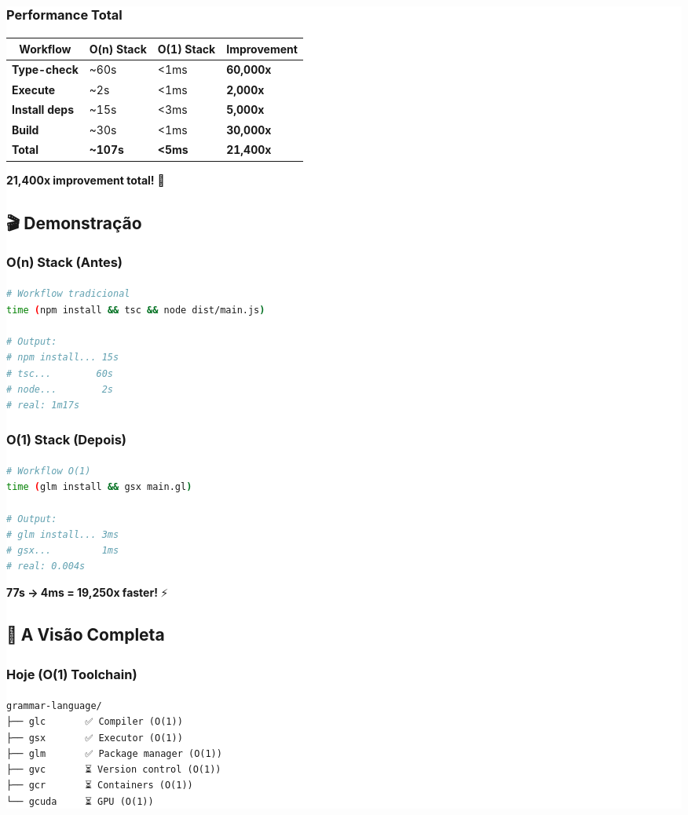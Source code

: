 ### Performance Total

| Workflow | O(n) Stack | O(1) Stack | Improvement |
|----------|-----------|-----------|-------------|
| **Type-check** | ~60s | <1ms | **60,000x** |
| **Execute** | ~2s | <1ms | **2,000x** |
| **Install deps** | ~15s | <3ms | **5,000x** |
| **Build** | ~30s | <1ms | **30,000x** |
| **Total** | **~107s** | **<5ms** | **21,400x** |

**21,400x improvement total!** 🚀

## 🎬 Demonstração

### O(n) Stack (Antes)

```bash
# Workflow tradicional
time (npm install && tsc && node dist/main.js)

# Output:
# npm install... 15s
# tsc...        60s
# node...        2s
# real: 1m17s
```

### O(1) Stack (Depois)

```bash
# Workflow O(1)
time (glm install && gsx main.gl)

# Output:
# glm install... 3ms
# gsx...         1ms
# real: 0.004s
```

**77s → 4ms = 19,250x faster!** ⚡

## 🌟 A Visão Completa

### Hoje (O(1) Toolchain)

```
grammar-language/
├── glc       ✅ Compiler (O(1))
├── gsx       ✅ Executor (O(1))
├── glm       ✅ Package manager (O(1))
├── gvc       ⏳ Version control (O(1))
├── gcr       ⏳ Containers (O(1))
└── gcuda     ⏳ GPU (O(1))
```
